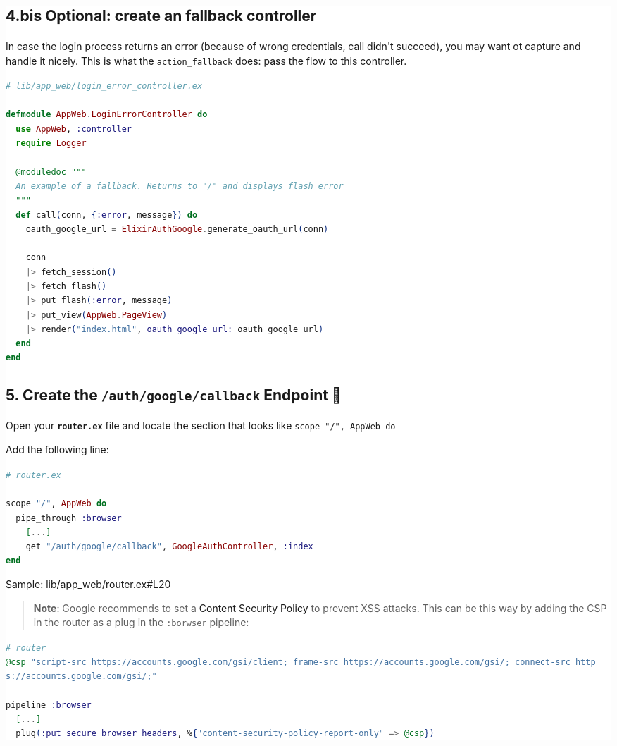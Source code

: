 ## 4.bis Optional: create an fallback controller

In case the login process returns an error (because of wrong credentials, call didn't succeed), you may want ot capture and handle it nicely. This is what the `action_fallback` does: pass the flow to this controller.

```elixir
# lib/app_web/login_error_controller.ex

defmodule AppWeb.LoginErrorController do
  use AppWeb, :controller
  require Logger

  @moduledoc """
  An example of a fallback. Returns to "/" and displays flash error
  """
  def call(conn, {:error, message}) do
    oauth_google_url = ElixirAuthGoogle.generate_oauth_url(conn)

    conn
    |> fetch_session()
    |> fetch_flash()
    |> put_flash(:error, message)
    |> put_view(AppWeb.PageView)
    |> render("index.html", oauth_google_url: oauth_google_url)
  end
end
```

## 5. Create the `/auth/google/callback` Endpoint 📍

Open your **`router.ex`** file
and locate the section that looks like `scope "/", AppWeb do`

Add the following line:

```elixir
# router.ex

scope "/", AppWeb do
  pipe_through :browser
    [...]
    get "/auth/google/callback", GoogleAuthController, :index
end
```

Sample: [lib/app_web/router.ex#L20](https://github.com/dwyl/elixir-auth-google-demo/blob/4bb616dd134f498b84f079104c0f3345769517c4/lib/app_web/router.ex#L20)

> **Note**: Google recommends to set a [Content Security Policy](https://developers.google.com/identity/gsi/web/guides/get-google-api-clientid#content_security_policy) to prevent XSS attacks.
> This can be this way by adding the CSP in the router as a plug in the `:borwser` pipeline:

```elixir
# router
@csp "script-src https://accounts.google.com/gsi/client; frame-src https://accounts.google.com/gsi/; connect-src https://accounts.google.com/gsi/;"

pipeline :browser
  [...]
  plug(:put_secure_browser_headers, %{"content-security-policy-report-only" => @csp})
```
